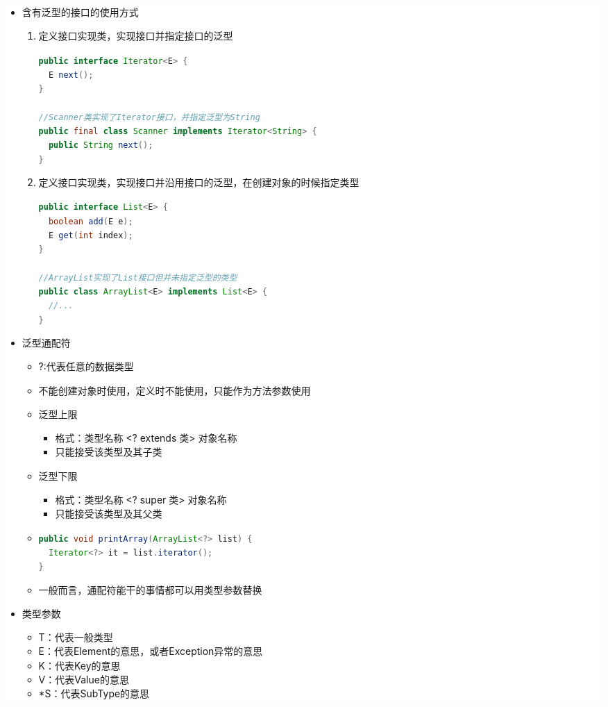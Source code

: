 
- 含有泛型的接口的使用方式

  1. 定义接口实现类，实现接口并指定接口的泛型

     ```java
     public interface Iterator<E> {
       E next();
     }
     
     //Scanner类实现了Iterator接口，并指定泛型为String
     public final class Scanner implements Iterator<String> {
       public String next();
     }
     ```

  2. 定义接口实现类，实现接口并沿用接口的泛型，在创建对象的时候指定类型

     ```java
     public interface List<E> {
       boolean add(E e);
       E get(int index);
     }
     
     //ArrayList实现了List接口但并未指定泛型的类型
     public class ArrayList<E> implements List<E> {
       //...
     }
     ```

- 泛型通配符

  - ?:代表任意的数据类型
  
  - 不能创建对象时使用，定义时不能使用，只能作为方法参数使用
  
  - 泛型上限
    - 格式：类型名称 <? extends 类> 对象名称
    - 只能接受该类型及其子类
    
  - 泛型下限
    - 格式：类型名称 <? super 类> 对象名称
    - 只能接受该类型及其父类
    
  - ```java
    public void printArray(ArrayList<?> list) {
      Iterator<?> it = list.iterator();
    }
    ```
    
  - 一般而言，通配符能干的事情都可以用类型参数替换
  
- 类型参数

  - T：代表一般类型
  - E：代表Element的意思，或者Exception异常的意思
  - K：代表Key的意思
  - V：代表Value的意思
  - *S：代表SubType的意思

